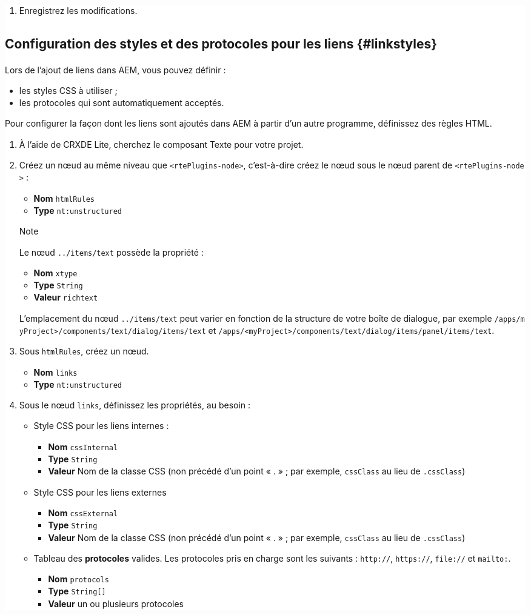 1. Enregistrez les modifications.

## Configuration des styles et des protocoles pour les liens {#linkstyles}

Lors de l’ajout de liens dans AEM, vous pouvez définir :

* les styles CSS à utiliser ;
* les protocoles qui sont automatiquement acceptés.

Pour configurer la façon dont les liens sont ajoutés dans AEM à partir d’un autre programme, définissez des règles HTML.

1. À l’aide de CRXDE Lite, cherchez le composant Texte pour votre projet.
1. Créez un nœud au même niveau que `<rtePlugins-node>`, c’est-à-dire créez le nœud sous le nœud parent de `<rtePlugins-node>` :

   * **Nom** `htmlRules`
   * **Type** `nt:unstructured`

   >[!NOTE]
   >
   Le nœud `../items/text` possède la propriété :
   >
   * **Nom** `xtype`
   * **Type** `String`
   * **Valeur** `richtext`
   >
   L’emplacement du nœud `../items/text` peut varier en fonction de la structure de votre boîte de dialogue, par exemple `/apps/myProject>/components/text/dialog/items/text` et `/apps/<myProject>/components/text/dialog/items/panel/items/text`.

1. Sous `htmlRules`, créez un nœud.

   * **Nom** `links`
   * **Type** `nt:unstructured`

1. Sous le nœud `links`, définissez les propriétés, au besoin :

   * Style CSS pour les liens internes :

      * **Nom** `cssInternal`
      * **Type** `String`
      * **Valeur** Nom de la classe CSS (non précédé d’un point « . » ; par exemple, `cssClass` au lieu de `.cssClass`)

   * Style CSS pour les liens externes

      * **Nom** `cssExternal`
      * **Type** `String`
      * **Valeur** Nom de la classe CSS (non précédé d’un point « . » ; par exemple, `cssClass` au lieu de `.cssClass`)

   * Tableau des **protocoles** valides. Les protocoles pris en charge sont les suivants : `http://`, `https://`, `file://` et `mailto:`.

      * **Nom** `protocols`
      * **Type** `String[]`
      * **Valeur** un ou plusieurs protocoles
